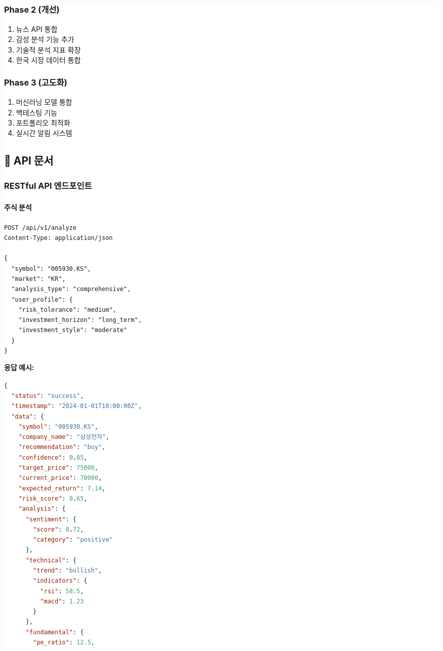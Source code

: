 ### Phase 2 (개선)

1. 뉴스 API 통합
2. 감성 분석 기능 추가
3. 기술적 분석 지표 확장
4. 한국 시장 데이터 통합

### Phase 3 (고도화)

1. 머신러닝 모델 통합
2. 백테스팅 기능
3. 포트폴리오 최적화
4. 실시간 알림 시스템

## 📖 API 문서

### RESTful API 엔드포인트

#### 주식 분석

```http
POST /api/v1/analyze
Content-Type: application/json

{
  "symbol": "005930.KS",
  "market": "KR",
  "analysis_type": "comprehensive",
  "user_profile": {
    "risk_tolerance": "medium",
    "investment_horizon": "long_term",
    "investment_style": "moderate"
  }
}
```

**응답 예시:**
```json
{
  "status": "success",
  "timestamp": "2024-01-01T10:00:00Z",
  "data": {
    "symbol": "005930.KS",
    "company_name": "삼성전자",
    "recommendation": "buy",
    "confidence": 0.85,
    "target_price": 75000,
    "current_price": 70000,
    "expected_return": 7.14,
    "risk_score": 0.65,
    "analysis": {
      "sentiment": {
        "score": 0.72,
        "category": "positive"
      },
      "technical": {
        "trend": "bullish",
        "indicators": {
          "rsi": 58.5,
          "macd": 1.23
        }
      },
      "fundamental": {
        "pe_ratio": 12.5,
```